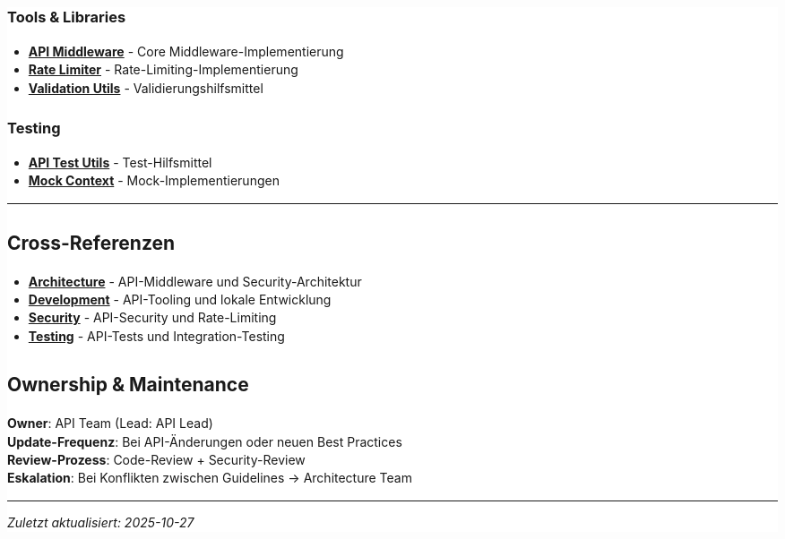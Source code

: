 ### Tools & Libraries
- **[API Middleware](../../lib/api-middleware.ts)** - Core Middleware-Implementierung
- **[Rate Limiter](../../lib/rate-limiter.ts)** - Rate-Limiting-Implementierung
- **[Validation Utils](../../utils/validation.ts)** - Validierungshilfsmittel

### Testing
- **[API Test Utils](../../tests/utils/api-helpers.ts)** - Test-Hilfsmittel
- **[Mock Context](../../tests/utils/mock-context.ts)** - Mock-Implementierungen

---

## Cross-Referenzen

- **[Architecture](../../architecture/)** - API-Middleware und Security-Architektur
- **[Development](../../development/)** - API-Tooling und lokale Entwicklung
- **[Security](../../security/)** - API-Security und Rate-Limiting
- **[Testing](../../testing/)** - API-Tests und Integration-Testing

## Ownership & Maintenance

**Owner**: API Team (Lead: API Lead)  
**Update-Frequenz**: Bei API-Änderungen oder neuen Best Practices  
**Review-Prozess**: Code-Review + Security-Review  
**Eskalation**: Bei Konflikten zwischen Guidelines → Architecture Team

---

*Zuletzt aktualisiert: 2025-10-27*